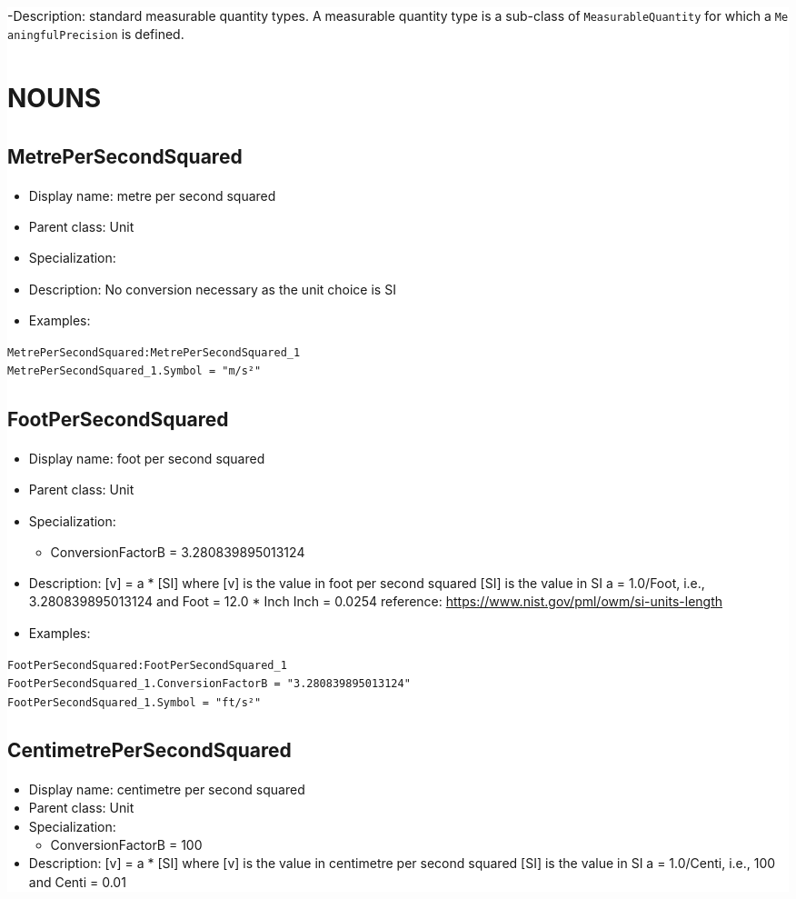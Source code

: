 -Description: standard measurable quantity types. A measurable quantity type is a sub-class of `MeasurableQuantity` for which a `MeaningfulPrecision` is defined.

# NOUNS
## MetrePerSecondSquared 
- Display name: metre per second squared
- Parent class: Unit
- Specialization: 
- Description: 
No conversion necessary as the unit choice is SI

- Examples: 
``` dwis
MetrePerSecondSquared:MetrePerSecondSquared_1
MetrePerSecondSquared_1.Symbol = "m/s²"
```
## FootPerSecondSquared 
- Display name: foot per second squared
- Parent class: Unit
- Specialization: 
  - ConversionFactorB = 3.280839895013124
- Description: 
[v] = a * [SI]
where
[v] is the value in foot per second squared
[SI] is the value in SI
a = 1.0/Foot, i.e., 3.280839895013124
and
Foot = 12.0 * Inch
Inch = 0.0254 reference: https://www.nist.gov/pml/owm/si-units-length

- Examples: 
``` dwis
FootPerSecondSquared:FootPerSecondSquared_1
FootPerSecondSquared_1.ConversionFactorB = "3.280839895013124"
FootPerSecondSquared_1.Symbol = "ft/s²"
```
## CentimetrePerSecondSquared 
- Display name: centimetre per second squared
- Parent class: Unit
- Specialization: 
  - ConversionFactorB = 100
- Description: 
[v] = a * [SI]
where
[v] is the value in centimetre per second squared
[SI] is the value in SI
a = 1.0/Centi, i.e., 100
and
Centi = 0.01
